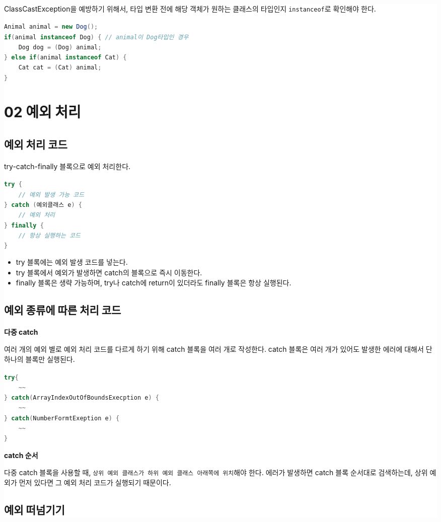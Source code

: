 ClassCastException을 예방하기 위해서, 타입 변환 전에 해당 객체가 원하는 클래스의 타입인지 `instanceof`로 확인해야 한다.

```java
Animal animal = new Dog(); 
if(animal instanceof Dog) { // animal이 Dog타입인 경우
    Dog dog = (Dog) animal;
} else if(animal instanceof Cat) {
    Cat cat = (Cat) animal;
}
```

# 02 예외 처리

## 예외 처리 코드

try-catch-finally 블록으로 예외 처리한다.

```java
try {
    // 예외 발생 가능 코드
} catch (예외클래스 e) {
    // 예외 처리
} finally {
    // 항상 실행하는 코드
}
```

- try 블록에는 예외 발생 코드를 넣는다.
- try 블록에서 예외가 발생하면 catch의 블록으로 즉시 이동한다.
- finally 블록은 생략 가능하며, try나 catch에 return이 있더라도 finally 블록은 항상 실행된다.

## 예외 종류에 따른 처리 코드

**다중 catch**

여러 개의 예외 별로 예외 처리 코드를 다르게 하기 위해 catch 블록을 여러 개로 작성한다. catch 블록은 여러 개가 있어도 발생한 에러에 대해서 단 하나의 블록만 실행된다.

```java
try{
    ~~
} catch(ArrayIndexOutOfBoundsExecption e) {
    ~~
} catch(NumberFormtExeption e) {
    ~~
}
```

**catch 순서**

다중 catch 블록을 사용할 때, `상위 예외 클래스가 하위 예외 클래스 아래쪽에 위치`해야 한다. 에러가 발생하면 catch 블록 순서대로 검색하는데, 상위 예외가 먼저 있다면 그 예외 처리 코드가 실행되기 때문이다.

## 예외 떠넘기기
